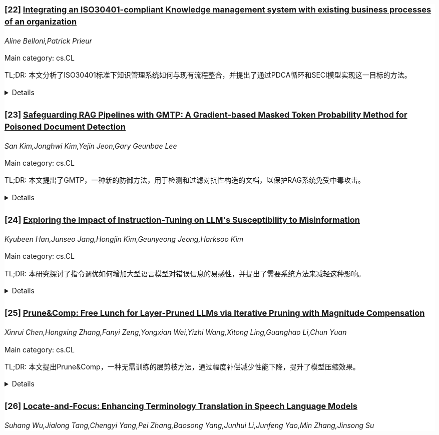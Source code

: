 
### [22] [Integrating an ISO30401-compliant Knowledge management system with existing business processes of an organization](https://arxiv.org/abs/2507.18197)
*Aline Belloni,Patrick Prieur*

Main category: cs.CL

TL;DR: 本文分析了ISO30401标准下知识管理系统如何与现有流程整合，并提出了通过PDCA循环和SECI模型实现这一目标的方法。


<details><summary>Details</summary></details>


### [23] [Safeguarding RAG Pipelines with GMTP: A Gradient-based Masked Token Probability Method for Poisoned Document Detection](https://arxiv.org/abs/2507.18202)
*San Kim,Jonghwi Kim,Yejin Jeon,Gary Geunbae Lee*

Main category: cs.CL

TL;DR: 本文提出了GMTP，一种新的防御方法，用于检测和过滤对抗性构造的文档，以保护RAG系统免受中毒攻击。


<details><summary>Details</summary></details>


### [24] [Exploring the Impact of Instruction-Tuning on LLM's Susceptibility to Misinformation](https://arxiv.org/abs/2507.18203)
*Kyubeen Han,Junseo Jang,Hongjin Kim,Geunyeong Jeong,Harksoo Kim*

Main category: cs.CL

TL;DR: 本研究探讨了指令调优如何增加大型语言模型对错误信息的易感性，并提出了需要系统方法来减轻这种影响。


<details><summary>Details</summary></details>


### [25] [Prune&Comp: Free Lunch for Layer-Pruned LLMs via Iterative Pruning with Magnitude Compensation](https://arxiv.org/abs/2507.18212)
*Xinrui Chen,Hongxing Zhang,Fanyi Zeng,Yongxian Wei,Yizhi Wang,Xitong Ling,Guanghao Li,Chun Yuan*

Main category: cs.CL

TL;DR: 本文提出Prune&Comp，一种无需训练的层剪枝方法，通过幅度补偿减少性能下降，提升了模型压缩效果。


<details><summary>Details</summary></details>


### [26] [Locate-and-Focus: Enhancing Terminology Translation in Speech Language Models](https://arxiv.org/abs/2507.18263)
*Suhang Wu,Jialong Tang,Chengyi Yang,Pei Zhang,Baosong Yang,Junhui Li,Junfeng Yao,Min Zhang,Jinsong Su*
